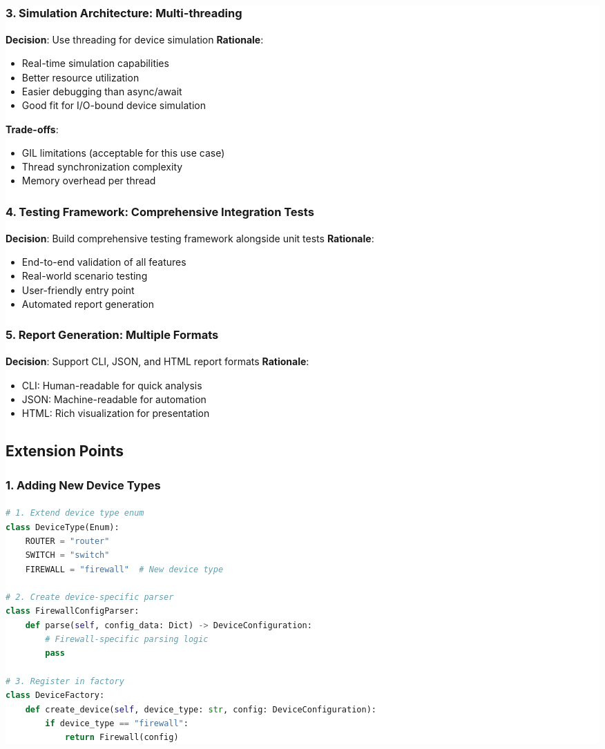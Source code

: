 ### 3. Simulation Architecture: Multi-threading

**Decision**: Use threading for device simulation
**Rationale**:
- Real-time simulation capabilities
- Better resource utilization
- Easier debugging than async/await
- Good fit for I/O-bound device simulation

**Trade-offs**:
- GIL limitations (acceptable for this use case)
- Thread synchronization complexity
- Memory overhead per thread

### 4. Testing Framework: Comprehensive Integration Tests

**Decision**: Build comprehensive testing framework alongside unit tests
**Rationale**:
- End-to-end validation of all features
- Real-world scenario testing
- User-friendly entry point
- Automated report generation

### 5. Report Generation: Multiple Formats

**Decision**: Support CLI, JSON, and HTML report formats
**Rationale**:
- CLI: Human-readable for quick analysis
- JSON: Machine-readable for automation
- HTML: Rich visualization for presentation

## Extension Points

### 1. Adding New Device Types

```python
# 1. Extend device type enum
class DeviceType(Enum):
    ROUTER = "router"
    SWITCH = "switch"
    FIREWALL = "firewall"  # New device type
    
# 2. Create device-specific parser
class FirewallConfigParser:
    def parse(self, config_data: Dict) -> DeviceConfiguration:
        # Firewall-specific parsing logic
        pass

# 3. Register in factory
class DeviceFactory:
    def create_device(self, device_type: str, config: DeviceConfiguration):
        if device_type == "firewall":
            return Firewall(config)
```
